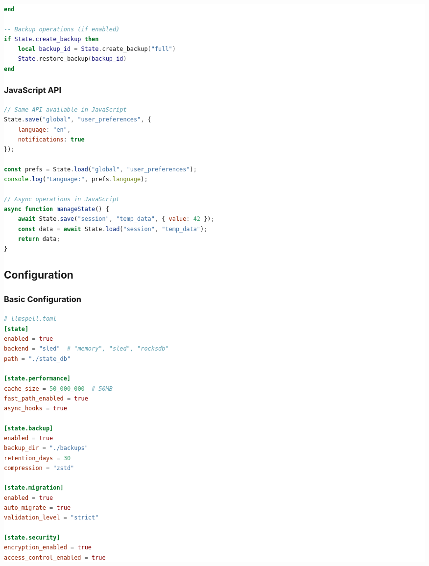 ```lua
end

-- Backup operations (if enabled)
if State.create_backup then
    local backup_id = State.create_backup("full")
    State.restore_backup(backup_id)
end
```

### JavaScript API

```javascript
// Same API available in JavaScript
State.save("global", "user_preferences", {
    language: "en",
    notifications: true
});

const prefs = State.load("global", "user_preferences");
console.log("Language:", prefs.language);

// Async operations in JavaScript
async function manageState() {
    await State.save("session", "temp_data", { value: 42 });
    const data = await State.load("session", "temp_data");
    return data;
}
```

## Configuration

### Basic Configuration

```toml
# llmspell.toml
[state]
enabled = true
backend = "sled"  # "memory", "sled", "rocksdb"
path = "./state_db"

[state.performance]
cache_size = 50_000_000  # 50MB
fast_path_enabled = true
async_hooks = true

[state.backup]
enabled = true
backup_dir = "./backups"
retention_days = 30
compression = "zstd"

[state.migration]
enabled = true
auto_migrate = true
validation_level = "strict"

[state.security]
encryption_enabled = true
access_control_enabled = true
```
